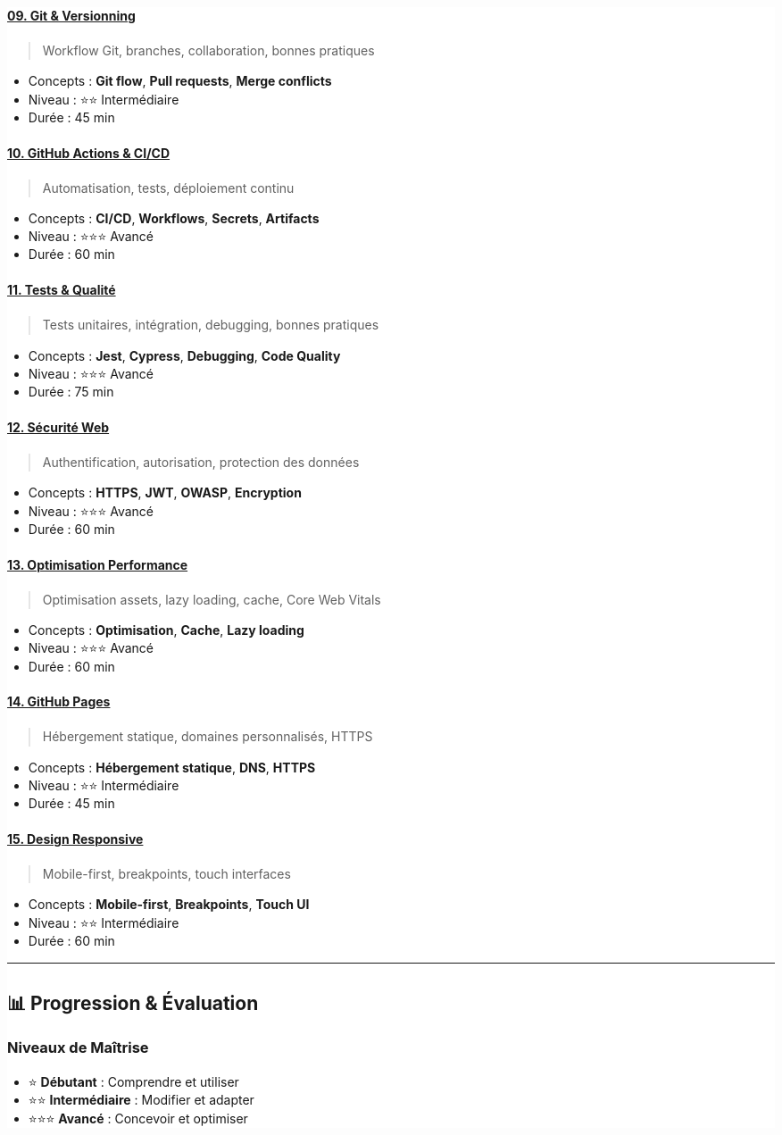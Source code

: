 #### **[09. Git & Versionning](09-git-versionning.md)**
> Workflow Git, branches, collaboration, bonnes pratiques
- Concepts : **Git flow**, **Pull requests**, **Merge conflicts**
- Niveau : ⭐⭐ Intermédiaire
- Durée : 45 min

#### **[10. GitHub Actions & CI/CD](10-github-actions.md)**
> Automatisation, tests, déploiement continu
- Concepts : **CI/CD**, **Workflows**, **Secrets**, **Artifacts**
- Niveau : ⭐⭐⭐ Avancé  
- Durée : 60 min

#### **[11. Tests & Qualité](11-tests-qualite.md)**
> Tests unitaires, intégration, debugging, bonnes pratiques
- Concepts : **Jest**, **Cypress**, **Debugging**, **Code Quality**
- Niveau : ⭐⭐⭐ Avancé
- Durée : 75 min

#### **[12. Sécurité Web](12-securite-web.md)**
> Authentification, autorisation, protection des données
- Concepts : **HTTPS**, **JWT**, **OWASP**, **Encryption**
- Niveau : ⭐⭐⭐ Avancé
- Durée : 60 min

#### **[13. Optimisation Performance](13-performance-web.md)**
> Optimisation assets, lazy loading, cache, Core Web Vitals
- Concepts : **Optimisation**, **Cache**, **Lazy loading**
- Niveau : ⭐⭐⭐ Avancé
- Durée : 60 min

#### **[14. GitHub Pages](14-github-pages.md)**
> Hébergement statique, domaines personnalisés, HTTPS
- Concepts : **Hébergement statique**, **DNS**, **HTTPS**
- Niveau : ⭐⭐ Intermédiaire  
- Durée : 45 min

#### **[15. Design Responsive](15-responsive-design.md)**
> Mobile-first, breakpoints, touch interfaces
- Concepts : **Mobile-first**, **Breakpoints**, **Touch UI**
- Niveau : ⭐⭐ Intermédiaire
- Durée : 60 min

---

## 📊 Progression & Évaluation

### **Niveaux de Maîtrise**
- ⭐ **Débutant** : Comprendre et utiliser
- ⭐⭐ **Intermédiaire** : Modifier et adapter  
- ⭐⭐⭐ **Avancé** : Concevoir et optimiser
